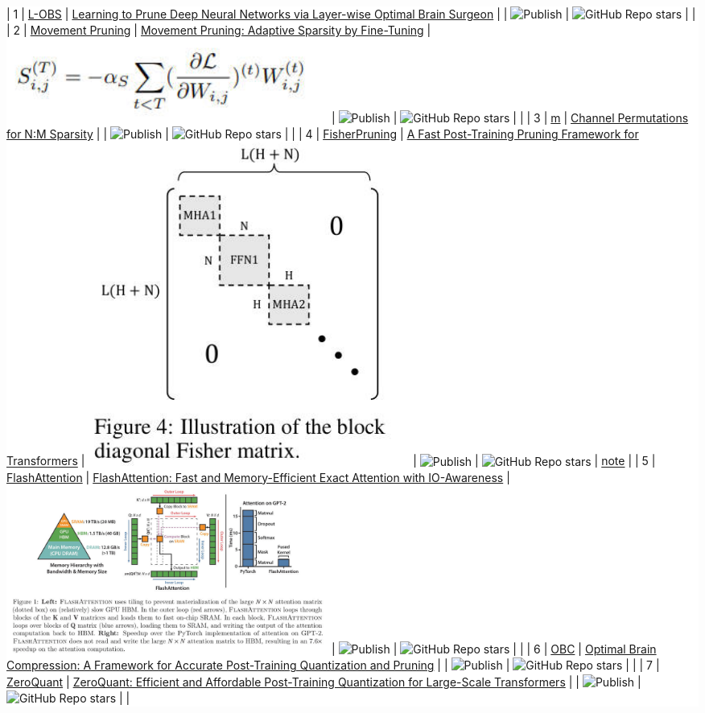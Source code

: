 |  1 | [L-OBS](./meta/2017/lobs.prototxt)                        | [Learning to Prune Deep Neural Networks via Layer-wise Optimal Brain Surgeon](https://arxiv.org/pdf/1705.07565.pdf)                        |                                                                                   | ![Publish](https://img.shields.io/badge/2017-NeurIPS-FF1493) | ![GitHub Repo stars](https://img.shields.io/github/stars/csyhhu/L-OBS)                       |                                            |
|  2 | [Movement Pruning](./meta/2020/movement_pruning.prototxt) | [Movement Pruning: Adaptive Sparsity by Fine-Tuning](https://arxiv.org/abs/2005.07683)                                                     | <img width='400' alt='image' src='./notes/2020/movement_pruning/mp.jpg'>          | ![Publish](https://img.shields.io/badge/2020-NeurIPS-FF1493) | ![GitHub Repo stars](https://img.shields.io/github/stars/huggingface/block_movement_pruning) |                                            |
|  3 | [m](./meta/2021/K7GSWQIC.prototxt)                        | [Channel Permutations for N:M Sparsity](https://proceedings.neurips.cc/paper/2021/hash/6e8404c3b93a9527c8db241a1846599a-Abstract.html)     |                                                                                   | ![Publish](https://img.shields.io/badge/2021-NeurIPS-FF1493) | ![GitHub Repo stars](https://img.shields.io/github/stars/NVIDIA/apex)                        |                                            |
|  4 | [FisherPruning](./meta/2022/fisherpruning.prototxt)       | [A Fast Post-Training Pruning Framework for Transformers](http://arxiv.org/abs/2204.09656v2)                                               | <img width='400' alt='image' src='./notes/2022/fisherpruning/cover.jpg'>          | ![Publish](https://img.shields.io/badge/2022-NeurIPS-FF1493) | ![GitHub Repo stars](https://img.shields.io/github/stars/WoosukKwon/retraining-free-pruning) | [note](./notes/2022/fisherpruning/note.md) |
|  5 | [FlashAttention](./meta/2022/flashattention.prototxt)     | [FlashAttention: Fast and Memory-Efficient Exact Attention with IO-Awareness](https://arxiv.org/abs/2205.14135)                            | <img width='400' alt='image' src='./notes/2022/flashattention/cover.jpg'>         | ![Publish](https://img.shields.io/badge/2022-NeurIPS-FF1493) | ![GitHub Repo stars](https://img.shields.io/github/stars/Dao-AILab/flash-attention)          |                                            |
|  6 | [OBC](./meta/2022/obc.prototxt)                           | [Optimal Brain Compression: A Framework for Accurate Post-Training Quantization and Pruning](https://openreview.net/pdf?id=ksVGCOlOEba)    |                                                                                   | ![Publish](https://img.shields.io/badge/2022-NeurIPS-FF1493) | ![GitHub Repo stars](https://img.shields.io/github/stars/IST-DASLab/OBC)                     |                                            |
|  7 | [ZeroQuant](./meta/2022/zeroquant.prototxt)               | [ZeroQuant: Efficient and Affordable Post-Training Quantization for Large-Scale Transformers](https://openreview.net/forum?id=f-fVCElZ-G1) |                                                                                   | ![Publish](https://img.shields.io/badge/2022-NeurIPS-FF1493) | ![GitHub Repo stars](https://img.shields.io/github/stars/microsoft/DeepSpeed)                |                                            |